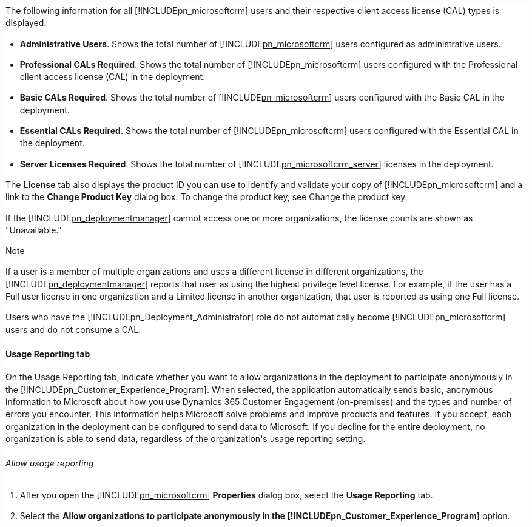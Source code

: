  The following information for all [!INCLUDE[pn_microsoftcrm](../includes/pn-microsoftcrm.md)] users and their respective client access license (CAL) types is displayed:  
  
-   **Administrative Users**. Shows the total number of [!INCLUDE[pn_microsoftcrm](../includes/pn-microsoftcrm.md)] users configured as administrative users.  
  
-   **Professional CALs Required**. Shows the total number of [!INCLUDE[pn_microsoftcrm](../includes/pn-microsoftcrm.md)] users configured with the Professional client access license (CAL) in the deployment.  
  
-   **Basic CALs Required**. Shows the total number of [!INCLUDE[pn_microsoftcrm](../includes/pn-microsoftcrm.md)] users configured with the Basic CAL in the deployment.  
  
-   **Essential CALs Required**. Shows the total number of [!INCLUDE[pn_microsoftcrm](../includes/pn-microsoftcrm.md)] users configured with the Essential CAL in the deployment.  
  
-   **Server Licenses Required**. Shows the total number of [!INCLUDE[pn_microsoftcrm_server](../includes/pn-microsoftcrm-server.md)] licenses in the deployment.  
  
 The **License** tab also displays the product ID you can use to identify and validate your copy of [!INCLUDE[pn_microsoftcrm](../includes/pn-microsoftcrm.md)] and a link to the **Change Product Key** dialog box. To change the product key, see [Change the product key](change-the-product-key.md).  
  
 If the [!INCLUDE[pn_deploymentmanager](../includes/pn-deploymentmanager.md)] cannot access one or more organizations, the license counts are shown as "Unavailable."  
  
> [!NOTE]
>  If a user is a member of multiple organizations and uses a different license in different organizations, the [!INCLUDE[pn_deploymentmanager](../includes/pn-deploymentmanager.md)] reports that user as using the highest privilege level license. For example, if the user has a Full user license in one organization and a Limited license in another organization, that user is reported as using one Full license.  
>   
>  Users who have the [!INCLUDE[pn_Deployment_Administrator](../includes/pn-deployment-administrator.md)] role do not automatically become [!INCLUDE[pn_microsoftcrm](../includes/pn-microsoftcrm.md)] users and do not consume a CAL.  
  
<a name="BKMKUsage"></a>   
#### Usage Reporting tab  
 On the Usage Reporting tab, indicate whether you want to allow organizations in the deployment to participate anonymously in the [!INCLUDE[pn_Customer_Experience_Program](../includes/pn-customer-experience-program.md)]. When selected, the application automatically sends basic, anonymous information to Microsoft about how you use Dynamics 365 Customer Engagement (on-premises) and the types and number of errors you encounter. This information helps Microsoft solve problems and improve products and features. If you accept, each organization in the deployment can be configured to send data to Microsoft. If you decline for the entire deployment, no organization is able to send data, regardless of the organization's usage reporting setting.  
  
###### Allow usage reporting  
  
1.  After you open the [!INCLUDE[pn_microsoftcrm](../includes/pn-microsoftcrm.md)] **Properties** dialog box, select the **Usage Reporting** tab.  
  
2.  Select the **Allow organizations to participate anonymously in the [!INCLUDE[pn_Customer_Experience_Program](../includes/pn-customer-experience-program.md)]** option.  
